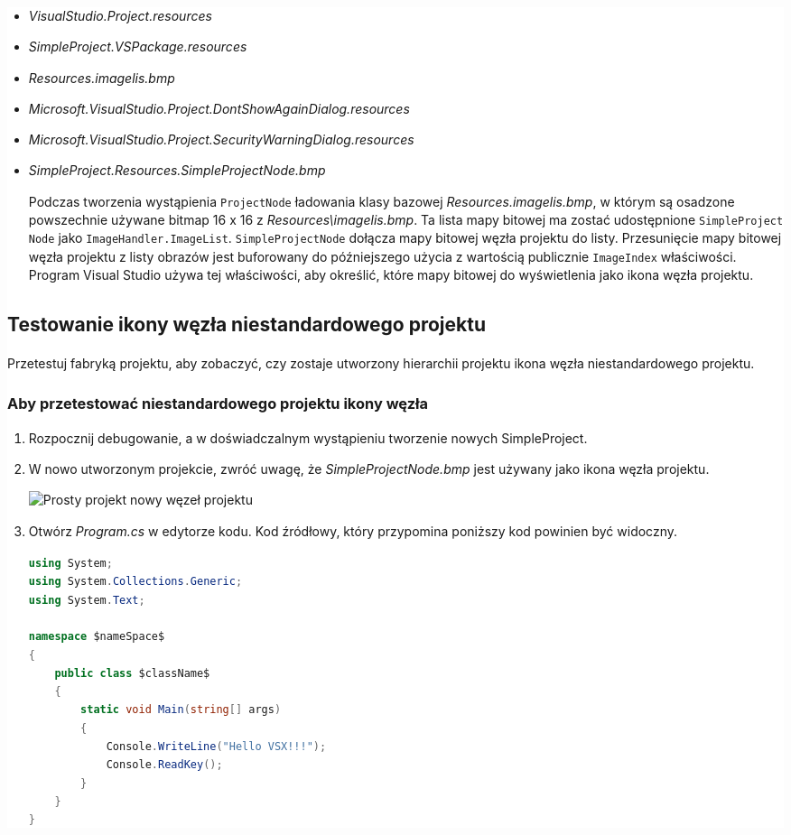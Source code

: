- *VisualStudio.Project.resources*  
  
- *SimpleProject.VSPackage.resources*  
  
- *Resources.imagelis.bmp*  
  
- *Microsoft.VisualStudio.Project.DontShowAgainDialog.resources*  
  
- *Microsoft.VisualStudio.Project.SecurityWarningDialog.resources*  
  
- *SimpleProject.Resources.SimpleProjectNode.bmp*  
  
  Podczas tworzenia wystąpienia `ProjectNode` ładowania klasy bazowej *Resources.imagelis.bmp*, w którym są osadzone powszechnie używane bitmap 16 x 16 z *Resources\imagelis.bmp*. Ta lista mapy bitowej ma zostać udostępnione `SimpleProjectNode` jako `ImageHandler.ImageList`. `SimpleProjectNode` dołącza mapy bitowej węzła projektu do listy. Przesunięcie mapy bitowej węzła projektu z listy obrazów jest buforowany do późniejszego użycia z wartością publicznie `ImageIndex` właściwości. Program Visual Studio używa tej właściwości, aby określić, które mapy bitowej do wyświetlenia jako ikona węzła projektu.  
  
## <a name="test-the-custom-project-node-icon"></a>Testowanie ikony węzła niestandardowego projektu  
 Przetestuj fabryką projektu, aby zobaczyć, czy zostaje utworzony hierarchii projektu ikona węzła niestandardowego projektu.  
  
### <a name="to-test-the-custom-project-node-icon"></a>Aby przetestować niestandardowego projektu ikony węzła  
  
1.  Rozpocznij debugowanie, a w doświadczalnym wystąpieniu tworzenie nowych SimpleProject.  
  
2.  W nowo utworzonym projekcie, zwróć uwagę, że *SimpleProjectNode.bmp* jest używany jako ikona węzła projektu.  
  
     ![Prosty projekt nowy węzeł projektu](../extensibility/media/simpleprojnewprojectnode.png "SimpleProjNewProjectNode")  
  
3.  Otwórz *Program.cs* w edytorze kodu. Kod źródłowy, który przypomina poniższy kod powinien być widoczny.  
  
    ```csharp  
    using System;  
    using System.Collections.Generic;  
    using System.Text;  
  
    namespace $nameSpace$  
    {  
        public class $className$  
        {  
            static void Main(string[] args)  
            {  
                Console.WriteLine("Hello VSX!!!");  
                Console.ReadKey();  
            }  
        }  
    }  
    ```  
  